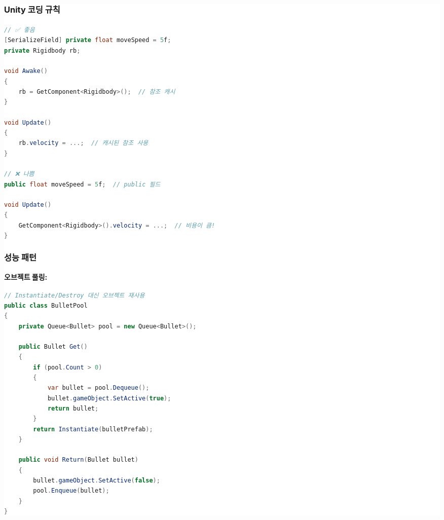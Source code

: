 ### Unity 코딩 규칙

```csharp
// ✅ 좋음
[SerializeField] private float moveSpeed = 5f;
private Rigidbody rb;

void Awake()
{
    rb = GetComponent<Rigidbody>();  // 참조 캐시
}

void Update()
{
    rb.velocity = ...;  // 캐시된 참조 사용
}

// ❌ 나쁨
public float moveSpeed = 5f;  // public 필드

void Update()
{
    GetComponent<Rigidbody>().velocity = ...;  // 비용이 큼!
}
```

### 성능 패턴

**오브젝트 풀링:**
```csharp
// Instantiate/Destroy 대신 오브젝트 재사용
public class BulletPool
{
    private Queue<Bullet> pool = new Queue<Bullet>();

    public Bullet Get()
    {
        if (pool.Count > 0)
        {
            var bullet = pool.Dequeue();
            bullet.gameObject.SetActive(true);
            return bullet;
        }
        return Instantiate(bulletPrefab);
    }

    public void Return(Bullet bullet)
    {
        bullet.gameObject.SetActive(false);
        pool.Enqueue(bullet);
    }
}
```
